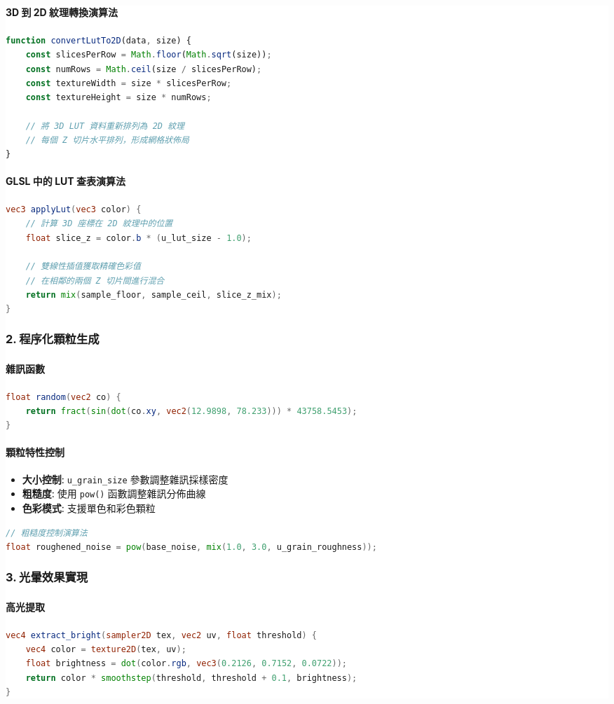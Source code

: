 #### 3D 到 2D 紋理轉換演算法

```javascript
function convertLutTo2D(data, size) {
    const slicesPerRow = Math.floor(Math.sqrt(size));
    const numRows = Math.ceil(size / slicesPerRow);
    const textureWidth = size * slicesPerRow;
    const textureHeight = size * numRows;
    
    // 將 3D LUT 資料重新排列為 2D 紋理
    // 每個 Z 切片水平排列，形成網格狀佈局
}
```

#### GLSL 中的 LUT 查表演算法

```glsl
vec3 applyLut(vec3 color) {
    // 計算 3D 座標在 2D 紋理中的位置
    float slice_z = color.b * (u_lut_size - 1.0);
    
    // 雙線性插值獲取精確色彩值
    // 在相鄰的兩個 Z 切片間進行混合
    return mix(sample_floor, sample_ceil, slice_z_mix);
}
```

### 2. 程序化顆粒生成

#### 雜訊函數
```glsl
float random(vec2 co) {
    return fract(sin(dot(co.xy, vec2(12.9898, 78.233))) * 43758.5453);
}
```

#### 顆粒特性控制
- **大小控制**: `u_grain_size` 參數調整雜訊採樣密度
- **粗糙度**: 使用 `pow()` 函數調整雜訊分佈曲線
- **色彩模式**: 支援單色和彩色顆粒

```glsl
// 粗糙度控制演算法
float roughened_noise = pow(base_noise, mix(1.0, 3.0, u_grain_roughness));
```

### 3. 光暈效果實現

#### 高光提取
```glsl
vec4 extract_bright(sampler2D tex, vec2 uv, float threshold) {
    vec4 color = texture2D(tex, uv);
    float brightness = dot(color.rgb, vec3(0.2126, 0.7152, 0.0722));
    return color * smoothstep(threshold, threshold + 0.1, brightness);
}
```
